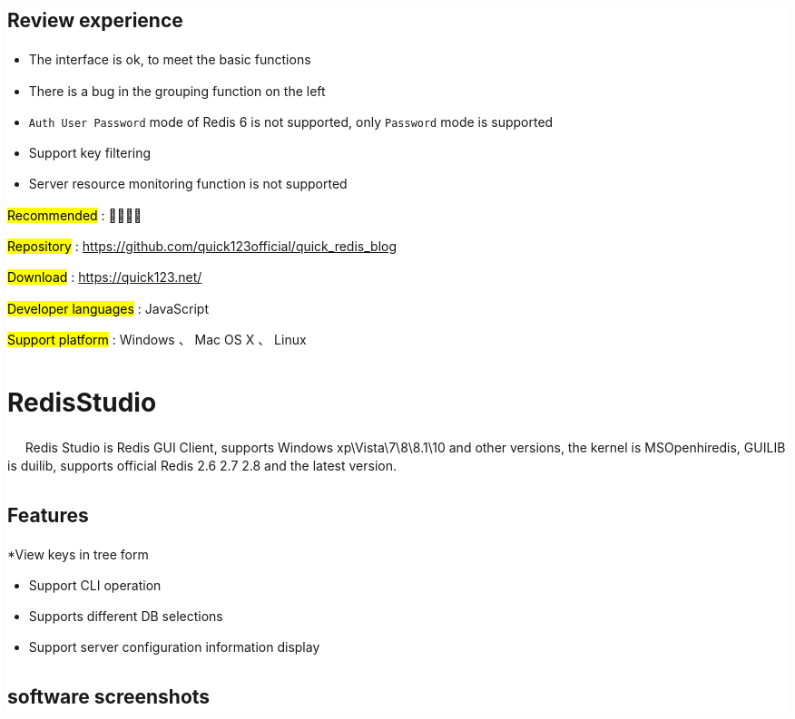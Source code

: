 ## Review experience

* The interface is ok, to meet the basic functions

* There is a bug in the grouping function on the left

* `Auth User Password` mode of Redis 6 is not supported, only `Password` mode is supported

* Support key filtering

* Server resource monitoring function is not supported

<mark>Recommended</mark> : 🌟🌟🌟🌟

<mark>Repository</mark> : https://github.com/quick123official/quick_redis_blog

<mark>Download</mark> : https://quick123.net/

<mark>Developer languages</mark> : JavaScript

<mark>Support platform</mark> : Windows 、 Mac OS X 、 Linux

# RedisStudio

&nbsp;&nbsp;&nbsp;&nbsp; Redis Studio is Redis GUI Client, supports Windows xp\Vista\7\8\8.1\10 and other versions, the kernel is MSOpenhiredis, GUILIB is duilib, supports official Redis 2.6 2.7 2.8 and the latest version. 

## Features

*View keys in tree form

* Support CLI operation

* Supports different DB selections

* Support server configuration information display

## software screenshots

<center>